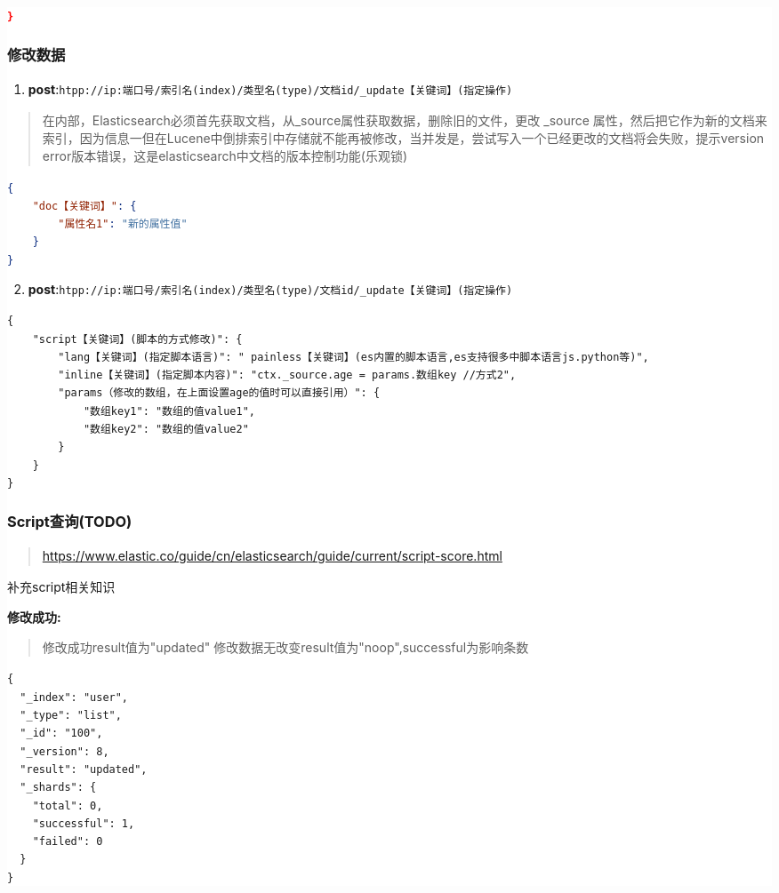 ````json
}
````

### 修改数据

1. __post__:``htpp://ip:端口号/索引名(index)/类型名(type)/文档id/_update【关键词】(指定操作)``

> 在内部，Elasticsearch必须首先获取文档，从_source属性获取数据，删除旧的文件，更改 _source 属性，然后把它作为新的文档来索引，因为信息一但在Lucene中倒排索引中存储就不能再被修改，当并发是，尝试写入一个已经更改的文档将会失败，提示version error版本错误，这是elasticsearch中文档的版本控制功能(乐观锁)

````json
{
    "doc【关键词】": {
        "属性名1": "新的属性值"
    }
}
````

2. __post__:``htpp://ip:端口号/索引名(index)/类型名(type)/文档id/_update【关键词】(指定操作)``

````
{
    "script【关键词】(脚本的方式修改)": {
        "lang【关键词】(指定脚本语言)": " painless【关键词】(es内置的脚本语言,es支持很多中脚本语言js.python等)",
        "inline【关键词】(指定脚本内容)": "ctx._source.age = params.数组key //方式2",
        "params（修改的数组，在上面设置age的值时可以直接引用）": {
            "数组key1": "数组的值value1",
            "数组key2": "数组的值value2"
        }
    }
}
````

### Script查询(TODO)

> https://www.elastic.co/guide/cn/elasticsearch/guide/current/script-score.html

补充script相关知识



__修改成功:__

> 修改成功result值为"updated" 修改数据无改变result值为"noop",successful为影响条数

````
{
  "_index": "user",
  "_type": "list",
  "_id": "100",
  "_version": 8,
  "result": "updated",
  "_shards": {
    "total": 0,
    "successful": 1,
    "failed": 0
  }
}
````
